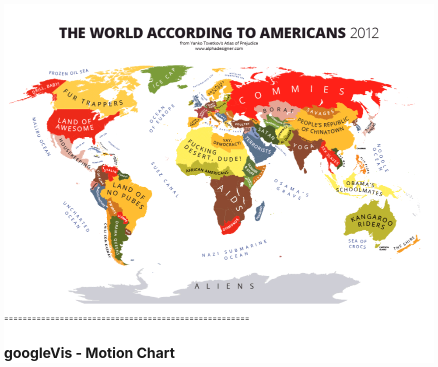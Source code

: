 <img src="world-according-to-the-united-states-of-america.png" style="background-color:transparent; border:0px; box-shadow:none;" height="600px" width="1000px"></img>


=====================================================

<video controls width="900" height="600" preload="auto">
  <source src="video.mp4" type="video/mp4">
  <source src="video.ogg" type="video/ogg">
Your browser does not support the video tag.
</video>




googleVis - Motion Chart
=========================






<script type="text/javascript">
 
// jsData 
function gvisDataMotionChartID152255f66b687 () {
var data = new google.visualization.DataTable();
var datajson =
[
 [
 "Ghana",
1960,
182.9792462,
45.83146341,
6958283 
],
[
 "Ghana",
1961,